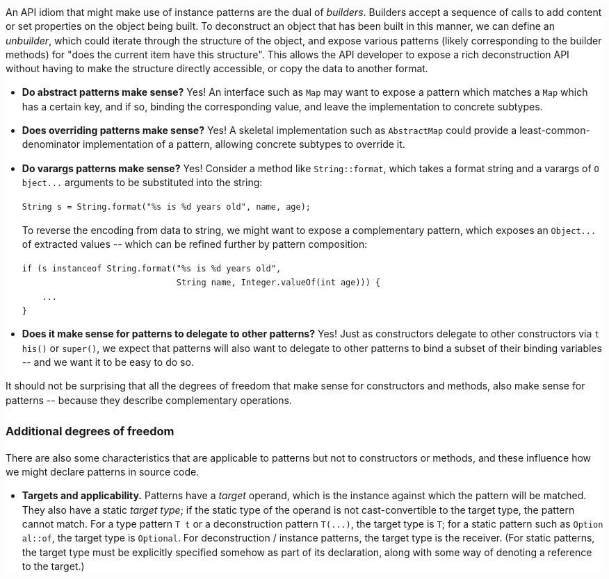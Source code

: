   An API idiom that might make use of instance patterns are the dual of
_builders_.  Builders accept a sequence of calls to add content or set
properties on the object being built.  To deconstruct an object that has been
built in this manner, we can define an _unbuilder_, which could iterate through
the structure of the object, and expose various patterns (likely corresponding
to the builder methods) for "does the current item have this structure".  This
allows the API developer to expose a rich deconstruction API without having to
make the structure directly accessible, or copy the data to another format.

- **Do abstract patterns make sense?**  Yes!  An interface such as `Map` may
want to expose a pattern which matches a `Map` which has a certain key, and if
so, binding the corresponding value, and leave the implementation to concrete
subtypes.  

- **Does overriding patterns make sense?**  Yes!  A skeletal implementation
such as `AbstractMap` could provide a least-common-denominator implementation
of a pattern, allowing concrete subtypes to override it.

- **Do varargs patterns make sense?**  Yes!  Consider a method like
`String::format`, which takes a format string and a varargs of `Object...`
arguments to be substituted into the string:

      String s = String.format("%s is %d years old", name, age);

  To reverse the encoding from data to string, we might want to expose a
complementary pattern, which exposes an `Object...` of extracted values --
which can be refined further by pattern composition:

      if (s instanceof String.format("%s is %d years old",
                                     String name, Integer.valueOf(int age))) {
          ...
      }

- **Does it make sense for patterns to delegate to other patterns?**  Yes!  Just
as constructors delegate to other constructors via `this()` or `super()`, we
expect that patterns will also want to delegate to other patterns to bind a
subset of their binding variables -- and we want it to be easy to do so.

It should not be surprising that all the degrees of freedom that make sense for
constructors and methods, also make sense for patterns -- because they describe
complementary operations.

### Additional degrees of freedom

There are also some characteristics that are applicable to patterns but not to
constructors or methods, and these influence how we might declare patterns
in source code.  

- **Targets and applicability.**  Patterns have a _target_ operand, which is the
instance against which the pattern will be matched.  They also have a static
_target type_; if the static type of the operand is not cast-convertible to the
target type, the pattern cannot match.  For a type pattern `T t` or a
deconstruction pattern `T(...)`, the target type is `T`; for a static pattern
such as `Optional::of`, the target type is `Optional`.  For deconstruction /
instance patterns, the target type is the receiver.  (For static patterns, the
target type must be explicitly specified somehow as part of its declaration,
along with some way of denoting a reference to the target.)
